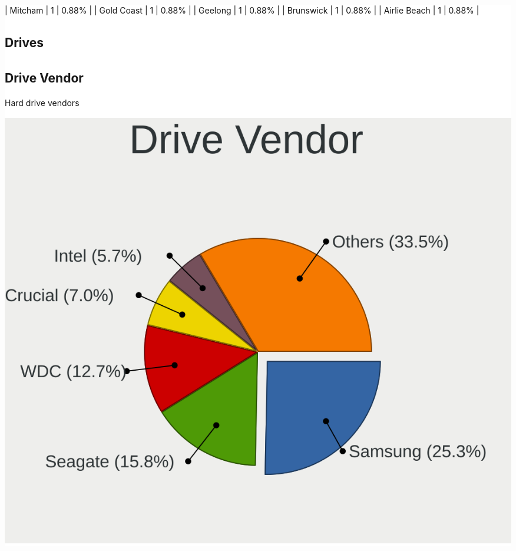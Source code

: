 | Mitcham        | 1         | 0.88%   |
| Gold Coast     | 1         | 0.88%   |
| Geelong        | 1         | 0.88%   |
| Brunswick      | 1         | 0.88%   |
| Airlie Beach   | 1         | 0.88%   |

Drives
------

Drive Vendor
------------

Hard drive vendors

![Drive Vendor](./All/images/pie_chart/drive_vendor.svg)
